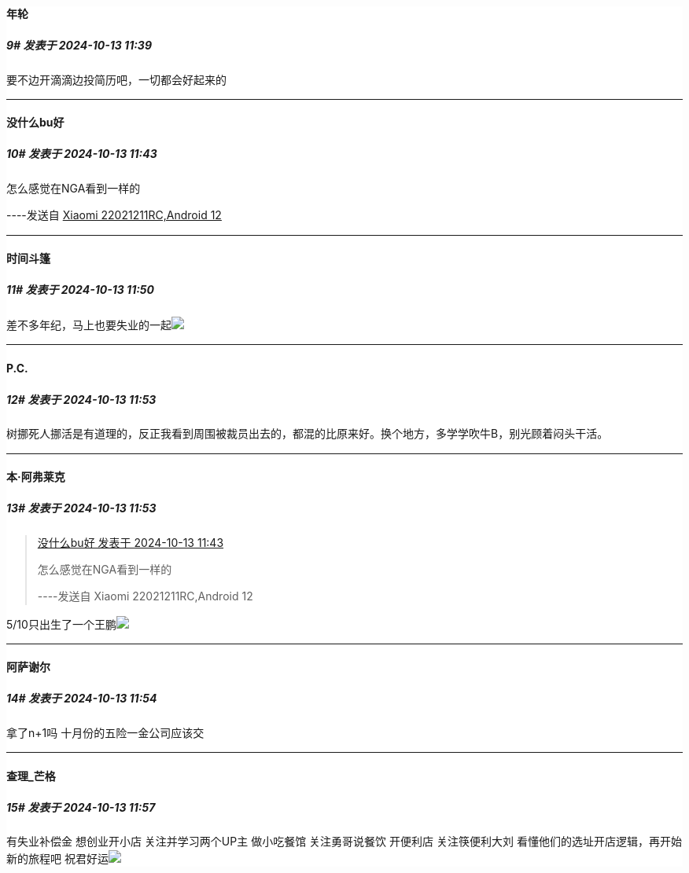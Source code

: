####  年轮  
##### 9#       发表于 2024-10-13 11:39

要不边开滴滴边投简历吧，一切都会好起来的

*****

####  没什么bu好  
##### 10#       发表于 2024-10-13 11:43

怎么感觉在NGA看到一样的

----发送自 [Xiaomi 22021211RC,Android 12](http://stage1.5j4m.com/?1.37)

*****

####  时间斗篷  
##### 11#       发表于 2024-10-13 11:50

差不多年纪，马上也要失业的一起<img src="https://static.saraba1st.com/image/smiley/face2017/001.png" referrerpolicy="no-referrer">

*****

####  P.C.  
##### 12#       发表于 2024-10-13 11:53

树挪死人挪活是有道理的，反正我看到周围被裁员出去的，都混的比原来好。换个地方，多学学吹牛B，别光顾着闷头干活。

*****

####  本·阿弗莱克  
##### 13#       发表于 2024-10-13 11:53

<blockquote><a href="httphttps://bbs.saraba1st.com/2b/forum.php?mod=redirect&amp;goto=findpost&amp;pid=66439240&amp;ptid=2202962" target="_blank">没什么bu好 发表于 2024-10-13 11:43</a>

怎么感觉在NGA看到一样的

----发送自 Xiaomi 22021211RC,Android 12</blockquote>
5/10只出生了一个王鹏<img src="https://static.saraba1st.com/image/smiley/face/100.gif" referrerpolicy="no-referrer">

*****

####  阿萨谢尔  
##### 14#       发表于 2024-10-13 11:54

拿了n+1吗 十月份的五险一金公司应该交 

*****

####  查理_芒格  
##### 15#       发表于 2024-10-13 11:57

有失业补偿金
想创业开小店
关注并学习两个UP主
做小吃餐馆 关注勇哥说餐饮
开便利店 关注筷便利大刘
看懂他们的选址开店逻辑，再开始新的旅程吧
祝君好运<img src="https://static.saraba1st.com/image/smiley/face2017/201.png" referrerpolicy="no-referrer">
